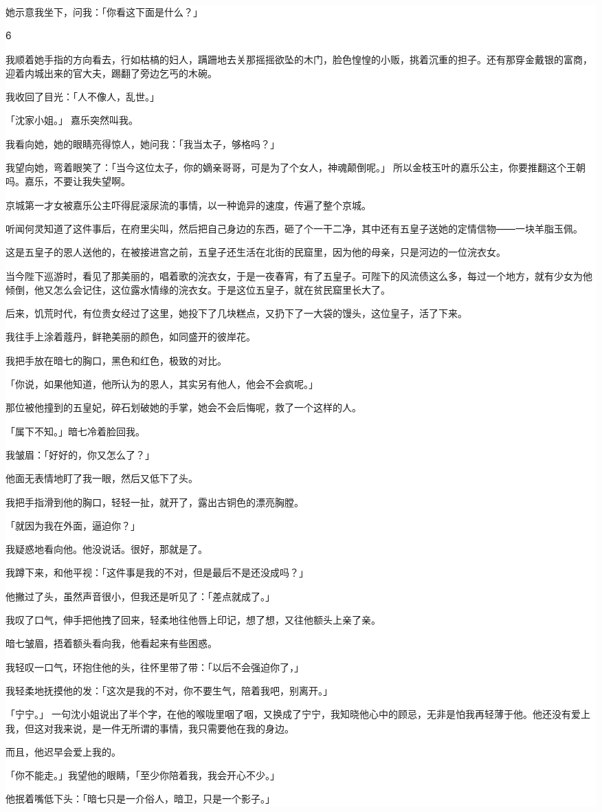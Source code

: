她示意我坐下，问我：「你看这下面是什么？」

6

我顺着她手指的方向看去，行如枯槁的妇人，蹒跚地去关那摇摇欲坠的木门，脸色惶惶的小贩，挑着沉重的担子。还有那穿金戴银的富商，迎着内城出来的官大夫，踢翻了旁边乞丐的木碗。

我收回了目光：「人不像人，乱世。」

「沈家小姐。」  嘉乐突然叫我。

我看向她，她的眼睛亮得惊人，她问我：「我当太子，够格吗？」

我望向她，弯着眼笑了：「当今这位太子，你的嫡亲哥哥，可是为了个女人，神魂颠倒呢。」  所以金枝玉叶的嘉乐公主，你要推翻这个王朝吗。嘉乐，不要让我失望啊。

京城第一才女被嘉乐公主吓得屁滚尿流的事情，以一种诡异的速度，传遍了整个京城。

听闻何灵知道了这件事后，在府里尖叫，然后把自己身边的东西，砸了个一干二净，其中还有五皇子送她的定情信物——一块羊脂玉佩。

这是五皇子的恩人送他的，在被接进宫之前，五皇子还生活在北街的民窟里，因为他的母亲，只是河边的一位浣衣女。

当今陛下巡游时，看见了那美丽的，唱着歌的浣衣女，于是一夜春宵，有了五皇子。可陛下的风流债这么多，每过一个地方，就有少女为他倾倒，他又怎么会记住，这位露水情缘的浣衣女。于是这位五皇子，就在贫民窟里长大了。

后来，饥荒时代，有位贵女经过了这里，她投下了几块糕点，又扔下了一大袋的馒头，这位皇子，活了下来。

我往手上涂着蔻丹，鲜艳美丽的颜色，如同盛开的彼岸花。

我把手放在暗七的胸口，黑色和红色，极致的对比。

「你说，如果他知道，他所认为的恩人，其实另有他人，他会不会疯呢。」

那位被他撞到的五皇妃，碎石划破她的手掌，她会不会后悔呢，救了一个这样的人。

「属下不知。」暗七冷着脸回我。

我皱眉：「好好的，你又怎么了？」

他面无表情地盯了我一眼，然后又低下了头。

我把手指滑到他的胸口，轻轻一扯，就开了，露出古铜色的漂亮胸膛。

「就因为我在外面，逼迫你？」

我疑惑地看向他。他没说话。很好，那就是了。

我蹲下来，和他平视：「这件事是我的不对，但是最后不是还没成吗？」

他撇过了头，虽然声音很小，但我还是听见了：「差点就成了。」

我叹了口气，伸手把他拽了回来，轻柔地往他唇上印记，想了想，又往他额头上亲了亲。

暗七皱眉，捂着额头看向我，他看起来有些困惑。

我轻叹一口气，环抱住他的头，往怀里带了带：「以后不会强迫你了，」

我轻柔地抚摸他的发：「这次是我的不对，你不要生气，陪着我吧，别离开。」

「宁宁。」 一句沈小姐说出了半个字，在他的喉咙里咽了咽，又换成了宁宁，我知晓他心中的顾忌，无非是怕我再轻薄于他。他还没有爱上我，但这对我来说，是一件无所谓的事情，我只需要他在我的身边。

而且，他迟早会爱上我的。

「你不能走。」我望他的眼睛，「至少你陪着我，我会开心不少。」

他抿着嘴低下头：「暗七只是一介俗人，暗卫，只是一个影子。」
